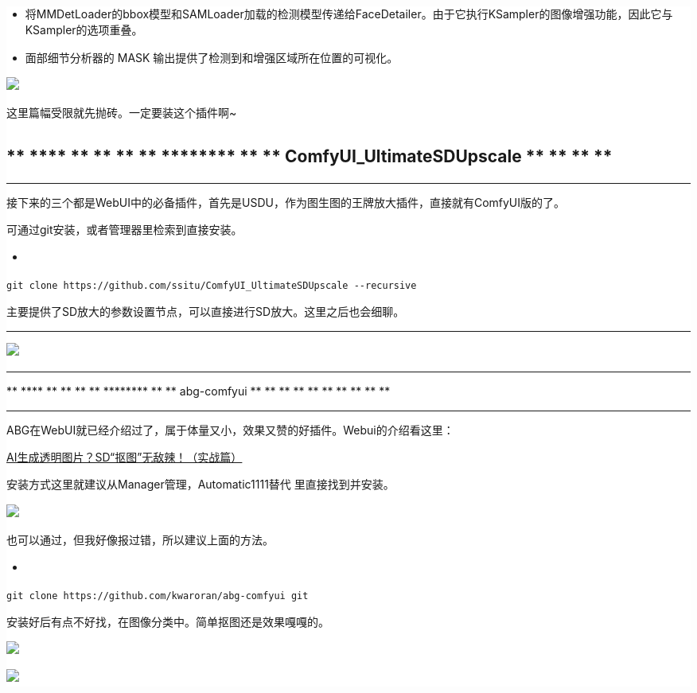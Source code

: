   * 将MMDetLoader的bbox模型和SAMLoader加载的检测模型传递给FaceDetailer。由于它执行KSampler的图像增强功能，因此它与KSampler的选项重叠。 

  * 面部细节分析器的 MASK 输出提供了检测到和增强区域所在位置的可视化。 

![](https://mmbiz.qpic.cn/sz_mmbiz_png/fY8ibThH1At6So8x4iavkvv7dXBFCPMG7ibcuIibPky4LDicw3CEIg9JSUmvUTwVhpqDWwKHbtEKsbhnJh9MMMPANtQ/640?wx_fmt=png)

这里篇幅受限就先抛砖。一定要装这个插件啊~

  

##  ** **** ** ** ** ** ******** ** ** ComfyUI_UltimateSDUpscale  ** ** ** **
** ** ** ** ** ** ** ** **

接下来的三个都是WebUI中的必备插件，首先是USDU，作为图生图的王牌放大插件，直接就有ComfyUI版的了。

可通过git安装，或者管理器里检索到直接安装。

  * 

    
    
    git clone https://github.com/ssitu/ComfyUI_UltimateSDUpscale --recursive

主要提供了SD放大的参数设置节点，可以直接进行SD放大。这里之后也会细聊。

** **** ** ** ** ** ******** ** **
![](https://mmbiz.qpic.cn/sz_mmbiz_png/fY8ibThH1At6So8x4iavkvv7dXBFCPMG7ibx8AMxbTthuqUaTiaQFFQ3hjlibBGSzPGFyIfNrZic9xmPFBQpQV4AWdKQ/640?wx_fmt=png)
** ** ** ** ** ** ** ** ** ** ** ** **

  

** **** ** ** ** ** ******** ** ** abg-comfyui  ** ** ** ** ** ** ** ** ** **
** ** **

ABG在WebUI就已经介绍过了，属于体量又小，效果又赞的好插件。Webui的介绍看这里：

[ AI生成透明图片？SD“抠图”无敌辣！（实战篇）
](http://mp.weixin.qq.com/s?__biz=MzIxNDU3MzkxOA==&mid=2247485066&idx=1&sn=a711105ff5b79ef3311960ee46144b50&chksm=97a430bba0d3b9ad57bf0740d686386be7b6c22de0479dd6386254e27aab181d52980d335550&scene=21#wechat_redirect)
>>>

安装方式这里就建议从Manager管理，Automatic1111替代 里直接找到并安装。

![](https://mmbiz.qpic.cn/sz_mmbiz_png/fY8ibThH1At6So8x4iavkvv7dXBFCPMG7ib0xT0JAuMMMJgria7PIGhQ3XaWwvF0xjap0zjyC688udFibf2GUiazdPFw/640?wx_fmt=png)

也可以通过，但我好像报过错，所以建议上面的方法。

  * 

    
    
    git clone https://github.com/kwaroran/abg-comfyui git

安装好后有点不好找，在图像分类中。简单抠图还是效果嘎嘎的。  
  

![](https://mmbiz.qpic.cn/sz_mmbiz_png/fY8ibThH1At6So8x4iavkvv7dXBFCPMG7ibIECfibNyV4FwxMPAiavoyCbTLAazM4Scngs3Rbia6ZZLTibW8OTXUicibq9A/640?wx_fmt=png)

![](https://mmbiz.qpic.cn/sz_mmbiz_png/fY8ibThH1At6So8x4iavkvv7dXBFCPMG7iba3sTiaz83h3BJ8RmQyOMhtw4aeUNQscU3QicrxDG0hQAwuST5icgO3HTg/640?wx_fmt=png)
